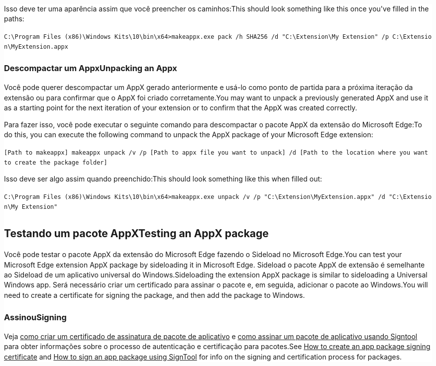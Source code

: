 <span data-ttu-id="eb456-162">Isso deve ter uma aparência assim que você preencher os caminhos:</span><span class="sxs-lookup"><span data-stu-id="eb456-162">This should look something like this once you've filled in the paths:</span></span>

`C:\Program Files (x86)\Windows Kits\10\bin\x64>makeappx.exe pack /h SHA256 /d "C:\Extension\My Extension" /p C:\Extension\MyExtension.appx`

### <span data-ttu-id="eb456-163">Descompactar um Appx</span><span class="sxs-lookup"><span data-stu-id="eb456-163">Unpacking an Appx</span></span>
<span data-ttu-id="eb456-164">Você pode querer descompactar um AppX gerado anteriormente e usá-lo como ponto de partida para a próxima iteração da extensão ou para confirmar que o AppX foi criado corretamente.</span><span class="sxs-lookup"><span data-stu-id="eb456-164">You may want to unpack a previously generated AppX and use it as a starting point for the next iteration of your extension or to confirm that the AppX was created correctly.</span></span>

<span data-ttu-id="eb456-165">Para fazer isso, você pode executar o seguinte comando para descompactar o pacote AppX da extensão do Microsoft Edge:</span><span class="sxs-lookup"><span data-stu-id="eb456-165">To do this, you can execute the following command to unpack the AppX package of your Microsoft Edge extension:</span></span>

`[Path to makeappx] makeappx unpack /v /p [Path to appx file you want to unpack] /d [Path to the location where you want to create the package folder]`

<span data-ttu-id="eb456-166">Isso deve ser algo assim quando preenchido:</span><span class="sxs-lookup"><span data-stu-id="eb456-166">This should look something like this when filled out:</span></span>

`C:\Program Files (x86)\Windows Kits\10\bin\x64>makeappx.exe unpack /v /p "C:\Extension\MyExtension.appx" /d "C:\Extension\My Extension"`





## <span data-ttu-id="eb456-167">Testando um pacote AppX</span><span class="sxs-lookup"><span data-stu-id="eb456-167">Testing an AppX package</span></span>

<span data-ttu-id="eb456-168">Você pode testar o pacote AppX da extensão do Microsoft Edge fazendo o Sideload no Microsoft Edge.</span><span class="sxs-lookup"><span data-stu-id="eb456-168">You can test your Microsoft Edge extension AppX package by sideloading it in Microsoft Edge.</span></span> <span data-ttu-id="eb456-169">Sideload o pacote AppX de extensão é semelhante ao Sideload de um aplicativo universal do Windows.</span><span class="sxs-lookup"><span data-stu-id="eb456-169">Sideloading the extension AppX package is similar to sideloading a Universal Windows app.</span></span> <span data-ttu-id="eb456-170">Será necessário criar um certificado para assinar o pacote e, em seguida, adicionar o pacote ao Windows.</span><span class="sxs-lookup"><span data-stu-id="eb456-170">You will need to create a certificate for signing the package, and then add the package to Windows.</span></span>

### <span data-ttu-id="eb456-171">Assinou</span><span class="sxs-lookup"><span data-stu-id="eb456-171">Signing</span></span>

<span data-ttu-id="eb456-172">Veja [como criar um certificado de assinatura de pacote de aplicativo](https://msdn.microsoft.com/library/windows/desktop/jj835832.aspx) e [como assinar um pacote de aplicativo usando Signtool](https://msdn.microsoft.com/library/windows/desktop/jj835835.aspx) para obter informações sobre o processo de autenticação e certificação para pacotes.</span><span class="sxs-lookup"><span data-stu-id="eb456-172">See [How to create an app package signing certificate](https://msdn.microsoft.com/library/windows/desktop/jj835832.aspx) and [How to sign an app package using SignTool](https://msdn.microsoft.com/library/windows/desktop/jj835835.aspx) for info on the signing and certification process for packages.</span></span>
